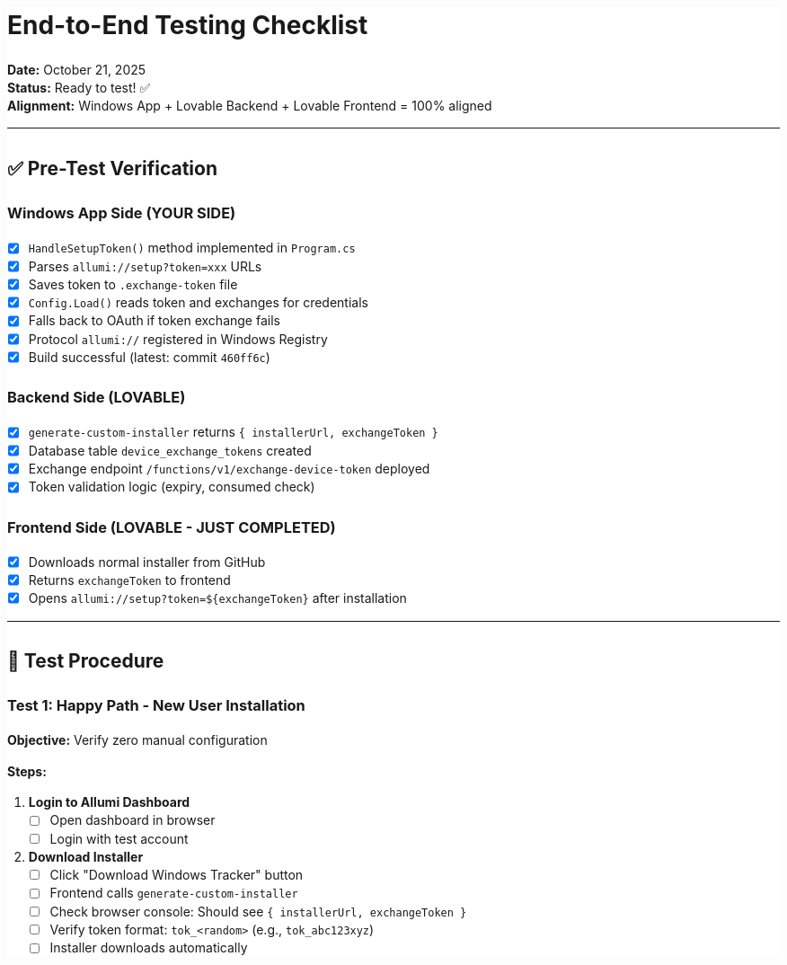 # End-to-End Testing Checklist

**Date:** October 21, 2025  
**Status:** Ready to test! ✅  
**Alignment:** Windows App + Lovable Backend + Lovable Frontend = 100% aligned

---

## ✅ Pre-Test Verification

### Windows App Side (YOUR SIDE)
- [x] `HandleSetupToken()` method implemented in `Program.cs`
- [x] Parses `allumi://setup?token=xxx` URLs
- [x] Saves token to `.exchange-token` file
- [x] `Config.Load()` reads token and exchanges for credentials
- [x] Falls back to OAuth if token exchange fails
- [x] Protocol `allumi://` registered in Windows Registry
- [x] Build successful (latest: commit `460ff6c`)

### Backend Side (LOVABLE)
- [x] `generate-custom-installer` returns `{ installerUrl, exchangeToken }`
- [x] Database table `device_exchange_tokens` created
- [x] Exchange endpoint `/functions/v1/exchange-device-token` deployed
- [x] Token validation logic (expiry, consumed check)

### Frontend Side (LOVABLE - JUST COMPLETED)
- [x] Downloads normal installer from GitHub
- [x] Returns `exchangeToken` to frontend
- [x] Opens `allumi://setup?token=${exchangeToken}` after installation

---

## 🧪 Test Procedure

### Test 1: Happy Path - New User Installation

**Objective:** Verify zero manual configuration

**Steps:**

1. **Login to Allumi Dashboard**
   - [ ] Open dashboard in browser
   - [ ] Login with test account

2. **Download Installer**
   - [ ] Click "Download Windows Tracker" button
   - [ ] Frontend calls `generate-custom-installer`
   - [ ] Check browser console: Should see `{ installerUrl, exchangeToken }`
   - [ ] Verify token format: `tok_<random>` (e.g., `tok_abc123xyz`)
   - [ ] Installer downloads automatically
